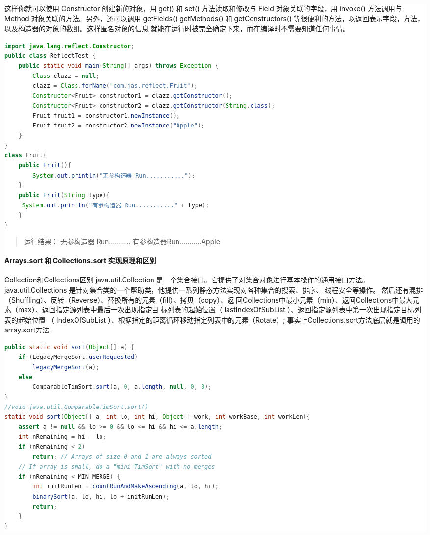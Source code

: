 这样你就可以使用 Constructor 创建新的对象，用 get() 和 set() 方法读取和修改与 Field 对象关联的字段，用
invoke() 方法调用与 Method 对象关联的方法。另外，还可以调用 getFields() getMethods() 和
getConstructors() 等很便利的方法，以返回表示字段，方法，以及构造器的对象的数组。这样匿名对象的信息
就能在运行时被完全确定下来，而在编译时不需要知道任何事情。

```java
import java.lang.reflect.Constructor;
public class ReflectTest {
    public static void main(String[] args) throws Exception {
        Class clazz = null;
        clazz = Class.forName("com.jas.reflect.Fruit");
        Constructor<Fruit> constructor1 = clazz.getConstructor();
        Constructor<Fruit> constructor2 = clazz.getConstructor(String.class);
        Fruit fruit1 = constructor1.newInstance();
        Fruit fruit2 = constructor2.newInstance("Apple");
    }
}
class Fruit{
    public Fruit(){
    	System.out.println("无参构造器 Run...........");
    }
    public Fruit(String type){
   	 System.out.println("有参构造器 Run..........." + type);
    }
}
```

> 运行结果： 无参构造器 Run……….. 有参构造器Run………..Apple

#### Arrays.sort 和 Collections.sort 实现原理和区别

Collection和Collections区别
java.util.Collection 是一个集合接口。它提供了对集合对象进行基本操作的通用接口方法。
java.util.Collections 是针对集合类的一个帮助类，他提供一系列静态方法实现对各种集合的搜索、排序、
线程安全等操作。 然后还有混排（Shuffling）、反转（Reverse）、替换所有的元素（fill）、拷贝（copy）、返
回Collections中最小元素（min）、返回Collections中最大元素（max）、返回指定源列表中最后一次出现指定目
标列表的起始位置（ lastIndexOfSubList ）、返回指定源列表中第一次出现指定目标列表的起始位置
（ IndexOfSubList ）、根据指定的距离循环移动指定列表中的元素（Rotate）;
事实上Collections.sort方法底层就是调用的array.sort方法，

```java
public static void sort(Object[] a) {
    if (LegacyMergeSort.userRequested)
   	 	legacyMergeSort(a);
    else
   		ComparableTimSort.sort(a, 0, a.length, null, 0, 0);
}
//void java.util.ComparableTimSort.sort()
static void sort(Object[] a, int lo, int hi, Object[] work, int workBase, int workLen){
    assert a != null && lo >= 0 && lo <= hi && hi <= a.length;
    int nRemaining = hi - lo;
    if (nRemaining < 2)
    	return; // Arrays of size 0 and 1 are always sorted
    // If array is small, do a "mini-TimSort" with no merges
    if (nRemaining < MIN_MERGE) {
   	 	int initRunLen = countRunAndMakeAscending(a, lo, hi);
    	binarySort(a, lo, hi, lo + initRunLen);
    	return;
    }
}
```
